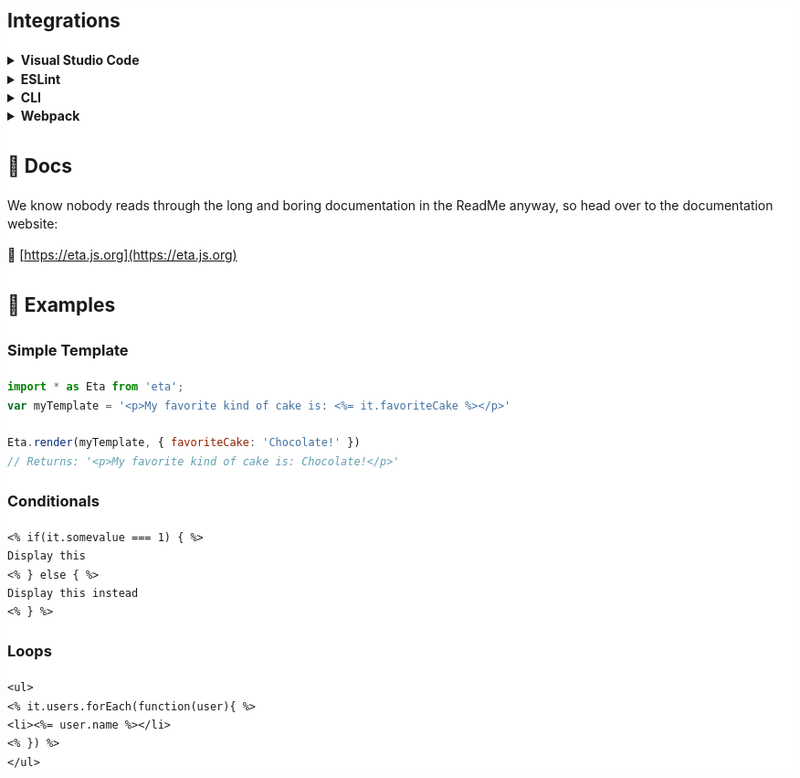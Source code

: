 ## Integrations

<details><summary>
    <b>Visual Studio Code</b>
  </summary></details>

<details><summary>
    <b>ESLint</b>
  </summary></details>

<details><summary>
    <b>CLI</b>
  </summary></details>

<details><summary>
    <b>Webpack</b>
  </summary></details>

## 📜 Docs

We know nobody reads through the long and boring documentation in the ReadMe anyway, so head over to the documentation website:

📝 [https://eta.js.org](https://eta.js.org)

## 📓 Examples

### Simple Template

```javascript
import * as Eta from 'eta';
var myTemplate = '<p>My favorite kind of cake is: <%= it.favoriteCake %></p>'

Eta.render(myTemplate, { favoriteCake: 'Chocolate!' })
// Returns: '<p>My favorite kind of cake is: Chocolate!</p>'
```

### Conditionals

```ejs
<% if(it.somevalue === 1) { %>
Display this
<% } else { %>
Display this instead
<% } %>
```

### Loops

```ejs
<ul>
<% it.users.forEach(function(user){ %>
<li><%= user.name %></li>
<% }) %>
</ul>
```
